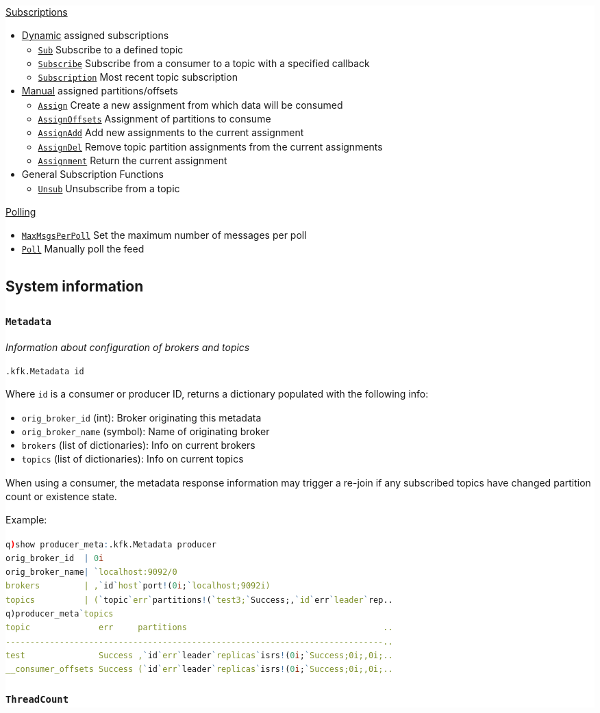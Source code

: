 [Subscriptions](#subscriptions)

- [Dynamic](#dynamic) assigned subscriptions
  - [`Sub`](#sub) Subscribe to a defined topic
  - [`Subscribe`](#subscribe) Subscribe from a consumer to a topic with a specified callback
  - [`Subscription`](#subscription) Most recent topic subscription
- [Manual](#manual) assigned partitions/offsets
  - [`Assign`](#assign) Create a new assignment from which data will be consumed
  - [`AssignOffsets`](#assignoffsets) Assignment of partitions to consume
  - [`AssignAdd`](#assignadd) Add new assignments to the current assignment
  - [`AssignDel`](#assigndel) Remove topic partition assignments from the current assignments
  - [`Assignment`](#assignment) Return the current assignment
- General Subscription Functions
  - [`Unsub`](#unsub) Unsubscribe from a topic

[Polling](#polling)

- [`MaxMsgsPerPoll`](#maxmsgsperpoll) Set the maximum number of messages per poll
- [`Poll`](#poll) Manually poll the feed

## System information

### `Metadata`

_Information about configuration of brokers and topics_

```q
.kfk.Metadata id
```

Where `id` is a consumer or producer ID, returns a dictionary populated with the following info:

-   `orig_broker_id` (int): Broker originating this metadata
-   `orig_broker_name` (symbol): Name of originating broker
-   `brokers` (list of dictionaries): Info on current brokers
-   `topics` (list of dictionaries): Info on current topics

When using a consumer, the metadata response information may trigger a re-join if any subscribed topics have changed partition count or existence state.

Example:

```q
q)show producer_meta:.kfk.Metadata producer
orig_broker_id  | 0i
orig_broker_name| `localhost:9092/0
brokers         | ,`id`host`port!(0i;`localhost;9092i)
topics          | (`topic`err`partitions!(`test3;`Success;,`id`err`leader`rep..
q)producer_meta`topics
topic              err     partitions                                        ..
-----------------------------------------------------------------------------..
test               Success ,`id`err`leader`replicas`isrs!(0i;`Success;0i;,0i;..
__consumer_offsets Success (`id`err`leader`replicas`isrs!(0i;`Success;0i;,0i;..
```

### `ThreadCount`
